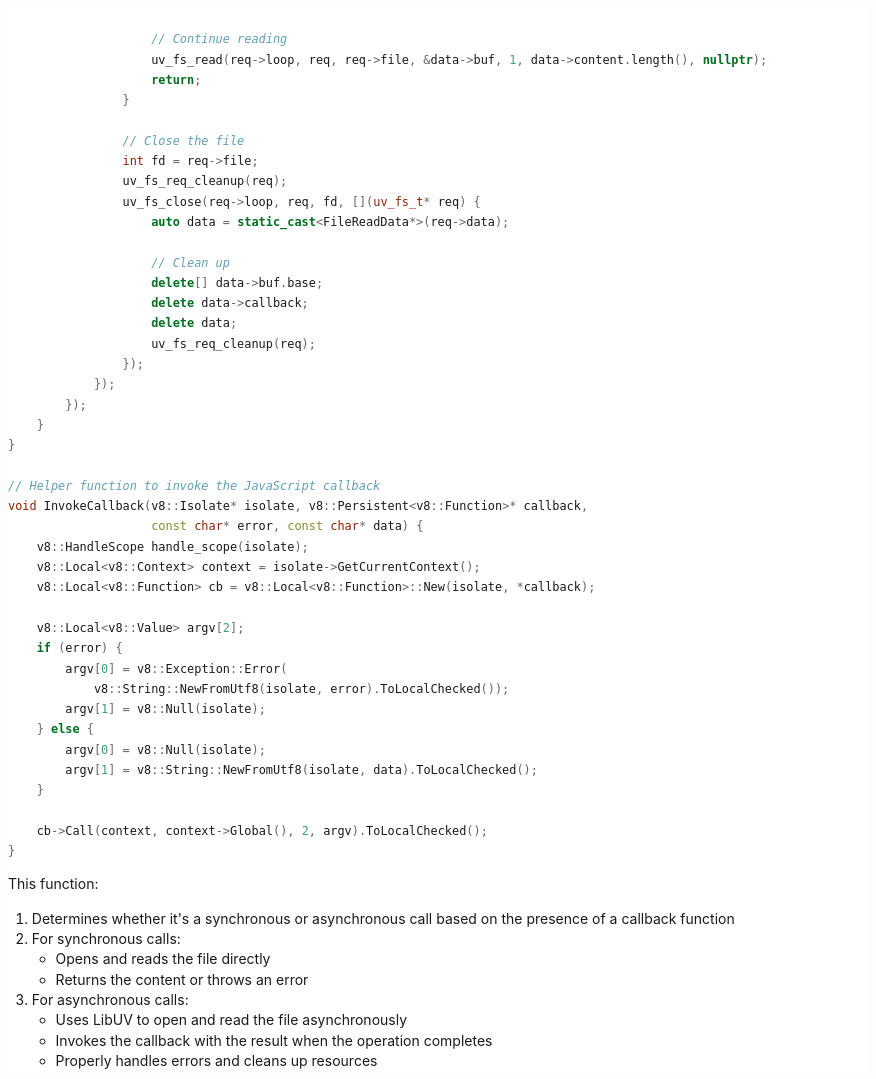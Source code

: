 ```cpp
                    
                    // Continue reading
                    uv_fs_read(req->loop, req, req->file, &data->buf, 1, data->content.length(), nullptr);
                    return;
                }
                
                // Close the file
                int fd = req->file;
                uv_fs_req_cleanup(req);
                uv_fs_close(req->loop, req, fd, [](uv_fs_t* req) {
                    auto data = static_cast<FileReadData*>(req->data);
                    
                    // Clean up
                    delete[] data->buf.base;
                    delete data->callback;
                    delete data;
                    uv_fs_req_cleanup(req);
                });
            });
        });
    }
}

// Helper function to invoke the JavaScript callback
void InvokeCallback(v8::Isolate* isolate, v8::Persistent<v8::Function>* callback,
                    const char* error, const char* data) {
    v8::HandleScope handle_scope(isolate);
    v8::Local<v8::Context> context = isolate->GetCurrentContext();
    v8::Local<v8::Function> cb = v8::Local<v8::Function>::New(isolate, *callback);
    
    v8::Local<v8::Value> argv[2];
    if (error) {
        argv[0] = v8::Exception::Error(
            v8::String::NewFromUtf8(isolate, error).ToLocalChecked());
        argv[1] = v8::Null(isolate);
    } else {
        argv[0] = v8::Null(isolate);
        argv[1] = v8::String::NewFromUtf8(isolate, data).ToLocalChecked();
    }
    
    cb->Call(context, context->Global(), 2, argv).ToLocalChecked();
}
```

This function:
1. Determines whether it's a synchronous or asynchronous call based on the presence of a callback function
2. For synchronous calls:
   - Opens and reads the file directly
   - Returns the content or throws an error
3. For asynchronous calls:
   - Uses LibUV to open and read the file asynchronously
   - Invokes the callback with the result when the operation completes
   - Properly handles errors and cleans up resources
